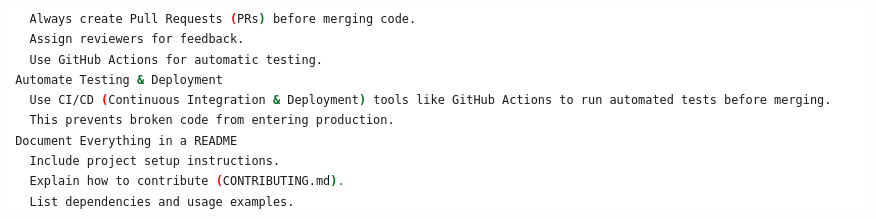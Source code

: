    ```bash
      Always create Pull Requests (PRs) before merging code.
      Assign reviewers for feedback.
      Use GitHub Actions for automatic testing.
    Automate Testing & Deployment
      Use CI/CD (Continuous Integration & Deployment) tools like GitHub Actions to run automated tests before merging.
      This prevents broken code from entering production.
    Document Everything in a README
      Include project setup instructions.
      Explain how to contribute (CONTRIBUTING.md).
      List dependencies and usage examples.
